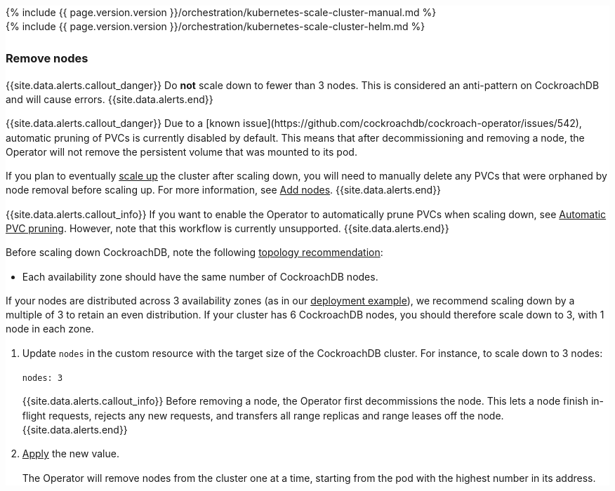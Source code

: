 <section class="filter-content" markdown="1" data-scope="manual">
{% include {{ page.version.version }}/orchestration/kubernetes-scale-cluster-manual.md %}
</section>

<section class="filter-content" markdown="1" data-scope="helm">
{% include {{ page.version.version }}/orchestration/kubernetes-scale-cluster-helm.md %}
</section>

### Remove nodes

{{site.data.alerts.callout_danger}}
Do **not** scale down to fewer than 3 nodes. This is considered an anti-pattern on CockroachDB and will cause errors.
{{site.data.alerts.end}}

<section class="filter-content" markdown="1" data-scope="operator">
{{site.data.alerts.callout_danger}}
Due to a [known issue](https://github.com/cockroachdb/cockroach-operator/issues/542), automatic pruning of PVCs is currently disabled by default. This means that after decommissioning and removing a node, the Operator will not remove the persistent volume that was mounted to its pod. 

If you plan to eventually [scale up](#add-nodes) the cluster after scaling down, you will need to manually delete any PVCs that were orphaned by node removal before scaling up. For more information, see [Add nodes](#add-nodes).
{{site.data.alerts.end}}

{{site.data.alerts.callout_info}}
If you want to enable the Operator to automatically prune PVCs when scaling down, see [Automatic PVC pruning](#automatic-pvc-pruning). However, note that this workflow is currently unsupported.
{{site.data.alerts.end}}

Before scaling down CockroachDB, note the following [topology recommendation](recommended-production-settings.html#topology):

- Each availability zone should have the same number of CockroachDB nodes.

If your nodes are distributed across 3 availability zones (as in our [deployment example](deploy-cockroachdb-with-kubernetes.html)), we recommend scaling down by a multiple of 3 to retain an even distribution. If your cluster has 6 CockroachDB nodes, you should therefore scale down to 3, with 1 node in each zone.

1. Update `nodes` in the custom resource with the target size of the CockroachDB cluster. For instance, to scale down to 3 nodes:

    ~~~
    nodes: 3
    ~~~

    {{site.data.alerts.callout_info}}
    Before removing a node, the Operator first decommissions the node. This lets a node finish in-flight requests, rejects any new requests, and transfers all range replicas and range leases off the node.
    {{site.data.alerts.end}}

1. [Apply](#apply-settings) the new value.

    The Operator will remove nodes from the cluster one at a time, starting from the pod with the highest number in its address.
    